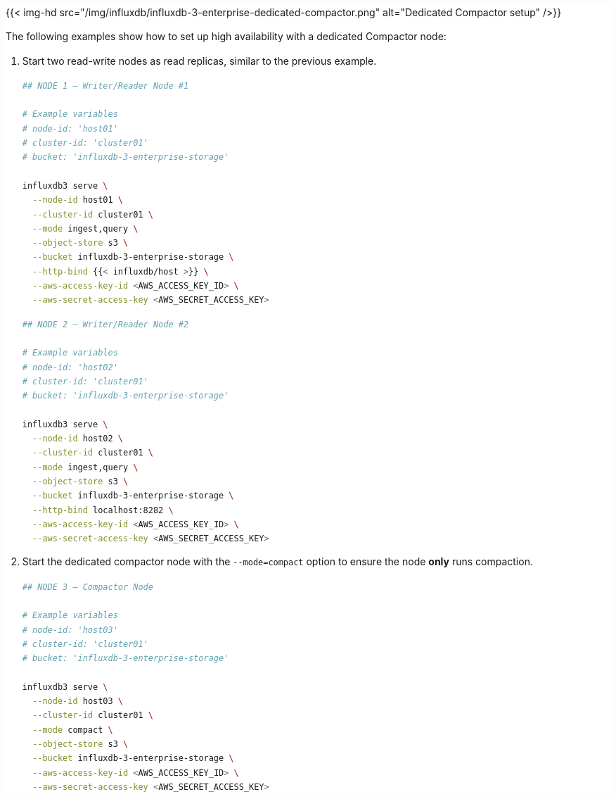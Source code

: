 {{< img-hd src="/img/influxdb/influxdb-3-enterprise-dedicated-compactor.png" alt="Dedicated Compactor setup" />}}

The following examples show how to set up high availability with a dedicated Compactor node:

1. Start two read-write nodes as read replicas, similar to the previous example.

   ```bash
   ## NODE 1 — Writer/Reader Node #1

   # Example variables
   # node-id: 'host01'
   # cluster-id: 'cluster01'
   # bucket: 'influxdb-3-enterprise-storage'

   influxdb3 serve \
     --node-id host01 \
     --cluster-id cluster01 \
     --mode ingest,query \
     --object-store s3 \
     --bucket influxdb-3-enterprise-storage \
     --http-bind {{< influxdb/host >}} \
     --aws-access-key-id <AWS_ACCESS_KEY_ID> \
     --aws-secret-access-key <AWS_SECRET_ACCESS_KEY>
   ```

   ```bash
   ## NODE 2 — Writer/Reader Node #2

   # Example variables
   # node-id: 'host02'
   # cluster-id: 'cluster01'
   # bucket: 'influxdb-3-enterprise-storage'

   influxdb3 serve \
     --node-id host02 \
     --cluster-id cluster01 \
     --mode ingest,query \
     --object-store s3 \
     --bucket influxdb-3-enterprise-storage \
     --http-bind localhost:8282 \
     --aws-access-key-id <AWS_ACCESS_KEY_ID> \
     --aws-secret-access-key <AWS_SECRET_ACCESS_KEY>
   ```

2. Start the dedicated compactor node with the `--mode=compact` option to ensure the node **only** runs compaction.

   ```bash
   ## NODE 3 — Compactor Node

   # Example variables
   # node-id: 'host03'
   # cluster-id: 'cluster01'
   # bucket: 'influxdb-3-enterprise-storage'

   influxdb3 serve \
     --node-id host03 \
     --cluster-id cluster01 \
     --mode compact \
     --object-store s3 \
     --bucket influxdb-3-enterprise-storage \
     --aws-access-key-id <AWS_ACCESS_KEY_ID> \
     --aws-secret-access-key <AWS_SECRET_ACCESS_KEY>
   ```
